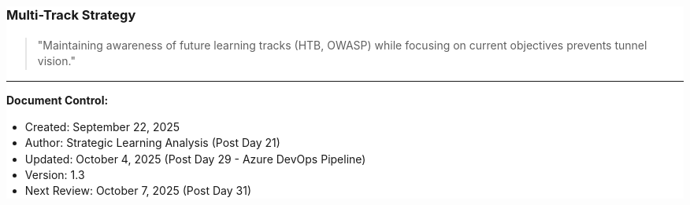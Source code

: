 ### Multi-Track Strategy
> "Maintaining awareness of future learning tracks (HTB, OWASP) while focusing on current objectives prevents tunnel vision."

---

**Document Control:**
- Created: September 22, 2025
- Author: Strategic Learning Analysis (Post Day 21)
- Updated: October 4, 2025 (Post Day 29 - Azure DevOps Pipeline)
- Version: 1.3
- Next Review: October 7, 2025 (Post Day 31)